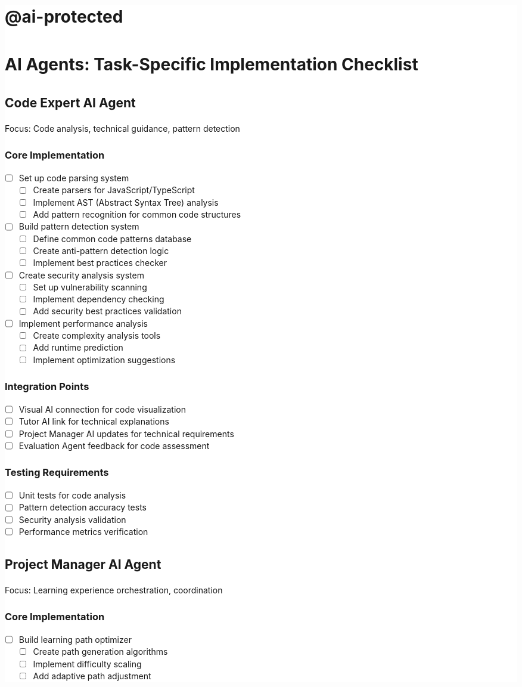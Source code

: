 # @ai-protected
# AI Agents: Task-Specific Implementation Checklist

## Code Expert AI Agent
Focus: Code analysis, technical guidance, pattern detection

### Core Implementation
- [ ] Set up code parsing system
  - [ ] Create parsers for JavaScript/TypeScript
  - [ ] Implement AST (Abstract Syntax Tree) analysis
  - [ ] Add pattern recognition for common code structures

- [ ] Build pattern detection system
  - [ ] Define common code patterns database
  - [ ] Create anti-pattern detection logic
  - [ ] Implement best practices checker

- [ ] Create security analysis system
  - [ ] Set up vulnerability scanning
  - [ ] Implement dependency checking
  - [ ] Add security best practices validation

- [ ] Implement performance analysis
  - [ ] Create complexity analysis tools
  - [ ] Add runtime prediction
  - [ ] Implement optimization suggestions

### Integration Points
- [ ] Visual AI connection for code visualization
- [ ] Tutor AI link for technical explanations
- [ ] Project Manager AI updates for technical requirements
- [ ] Evaluation Agent feedback for code assessment

### Testing Requirements
- [ ] Unit tests for code analysis
- [ ] Pattern detection accuracy tests
- [ ] Security analysis validation
- [ ] Performance metrics verification

## Project Manager AI Agent
Focus: Learning experience orchestration, coordination

### Core Implementation
- [ ] Build learning path optimizer
  - [ ] Create path generation algorithms
  - [ ] Implement difficulty scaling
  - [ ] Add adaptive path adjustment
